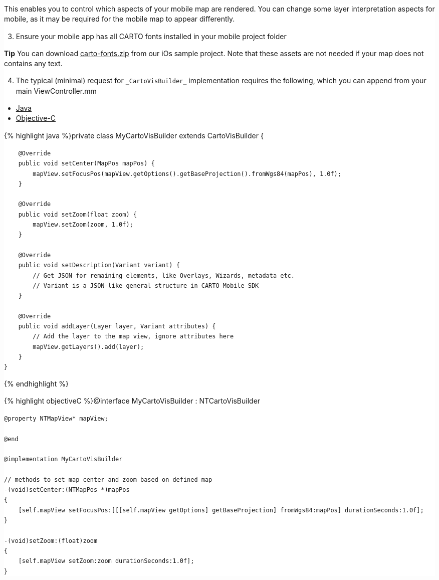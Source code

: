   This enables you to control which aspects of your mobile map are rendered. You can change some layer interpretation aspects for mobile, as it may be required for the mobile map to appear differently. 

3) Ensure your mobile app has all CARTO fonts installed in your mobile project folder

  **Tip** You can download [carto-fonts.zip](https://github.com/CartoDB/mobile-ios-samples/raw/master/AdvancedMap/Assets/carto-fonts.zip) from our iOs sample project. Note that these assets are not needed if your map does not contains any text.

4) The typical (minimal) request for `_CartoVisBuilder_` implementation requires the following, which you can append from your main ViewController.mm

<div class="js-TabPanes">
  <ul class="Tabs">
    <li class="Tab js-Tabpanes-navItem is-active">
      <a href="#/0" class="js-Tabpanes-navLink">Java</a>
    </li>
    <li class="Tab js-Tabpanes-navItem">
      <a href="#/2" class="js-Tabpanes-navLink">Objective-C</a>
    </li>
  </ul>

  <div class="Carousel-item js-Tabpanes-item is-active">
  {% highlight java %}private class MyCartoVisBuilder extends CartoVisBuilder {

        @Override
        public void setCenter(MapPos mapPos) {
            mapView.setFocusPos(mapView.getOptions().getBaseProjection().fromWgs84(mapPos), 1.0f);
        }

        @Override
        public void setZoom(float zoom) {
            mapView.setZoom(zoom, 1.0f);
        }

        @Override
        public void setDescription(Variant variant) {
            // Get JSON for remaining elements, like Overlays, Wizards, metadata etc.
            // Variant is a JSON-like general structure in CARTO Mobile SDK
        }

        @Override
        public void addLayer(Layer layer, Variant attributes) {
            // Add the layer to the map view, ignore attributes here
            mapView.getLayers().add(layer);
        }
    }
  {% endhighlight %}
  </div>

  <div class="Carousel-item js-Tabpanes-item">
      {% highlight objectiveC %}@interface MyCartoVisBuilder : NTCartoVisBuilder

    @property NTMapView* mapView;

    @end

    @implementation MyCartoVisBuilder

    // methods to set map center and zoom based on defined map
    -(void)setCenter:(NTMapPos *)mapPos
    {
        [self.mapView setFocusPos:[[[self.mapView getOptions] getBaseProjection] fromWgs84:mapPos] durationSeconds:1.0f];
    }

    -(void)setZoom:(float)zoom
    {
        [self.mapView setZoom:zoom durationSeconds:1.0f];
    }
